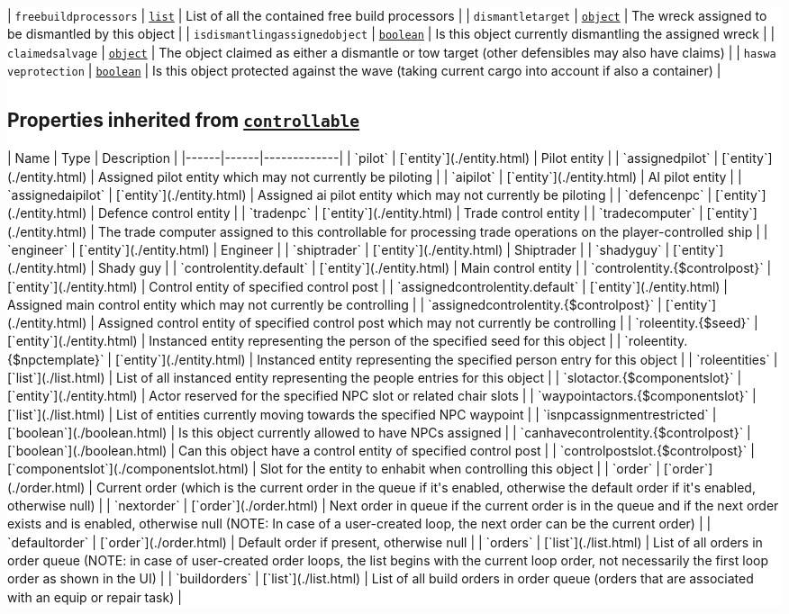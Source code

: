 | `freebuildprocessors` | [`list`](./list.html) | List of all the contained free build processors |
| `dismantletarget` | [`object`](./object.html) | The wreck assigned to be dismantled by this object |
| `isdismantlingassignedobject` | [`boolean`](./boolean.html) | Is this object currently dismantling the assigned wreck |
| `claimedsalvage` | [`object`](./object.html) | The object claimed as either a dismantle or tow target (other defensibles may also have claims) |
| `haswaveprotection` | [`boolean`](./boolean.html) | Is this object protected against the wave (taking current cargo into account if also a container) |
<div class="datatable-end"></div>

## Properties inherited from [`controllable`](./controllable.html)

<div class="datatable-begin"></div>
| Name | Type | Description |
|------|------|-------------|
| `pilot` | [`entity`](./entity.html) | Pilot entity |
| `assignedpilot` | [`entity`](./entity.html) | Assigned pilot entity which may not currently be piloting |
| `aipilot` | [`entity`](./entity.html) | AI pilot entity |
| `assignedaipilot` | [`entity`](./entity.html) | Assigned ai pilot entity which may not currently be piloting |
| `defencenpc` | [`entity`](./entity.html) | Defence control entity |
| `tradenpc` | [`entity`](./entity.html) | Trade control entity |
| `tradecomputer` | [`entity`](./entity.html) | The trade computer assigned to this controllable for processing trade operations on the player-controlled ship |
| `engineer` | [`entity`](./entity.html) | Engineer |
| `shiptrader` | [`entity`](./entity.html) | Shiptrader |
| `shadyguy` | [`entity`](./entity.html) | Shady guy |
| `controlentity.default` | [`entity`](./entity.html) | Main control entity |
| `controlentity.{$controlpost}` | [`entity`](./entity.html) | Control entity of specified control post |
| `assignedcontrolentity.default` | [`entity`](./entity.html) | Assigned main control entity which may not currently be controlling |
| `assignedcontrolentity.{$controlpost}` | [`entity`](./entity.html) | Assigned control entity of specified control post which may not currently be controlling |
| `roleentity.{$seed}` | [`entity`](./entity.html) | Instanced entity representing the person of the specified seed for this object |
| `roleentity.{$npctemplate}` | [`entity`](./entity.html) | Instanced entity representing the specified person entry for this object |
| `roleentities` | [`list`](./list.html) | List of all instanced entity representing the people entries for this object |
| `slotactor.{$componentslot}` | [`entity`](./entity.html) | Actor reserved for the specified NPC slot or related chair slots |
| `waypointactors.{$componentslot}` | [`list`](./list.html) | List of entities currently moving towards the specified NPC waypoint |
| `isnpcassignmentrestricted` | [`boolean`](./boolean.html) | Is this object currently allowed to have NPCs assigned |
| `canhavecontrolentity.{$controlpost}` | [`boolean`](./boolean.html) | Can this object have a control entity of specified control post |
| `controlpostslot.{$controlpost}` | [`componentslot`](./componentslot.html) | Slot for the entity to enhabit when controlling this object |
| `order` | [`order`](./order.html) | Current order (which is the current order in the queue if it's enabled, otherwise the default order if it's enabled, otherwise null) |
| `nextorder` | [`order`](./order.html) | Next order in queue if the current order is in the queue and if the next order exists and is enabled, otherwise null (NOTE: In case of a user-created loop, the next order can be the current order) |
| `defaultorder` | [`order`](./order.html) | Default order if present, otherwise null |
| `orders` | [`list`](./list.html) | List of all orders in order queue (NOTE: in case of user-created order loops, the list begins with the current loop order, not necessarily the first loop order as shown in the UI) |
| `buildorders` | [`list`](./list.html) | List of all build orders in order queue (orders that are associated with an equip or repair task) |